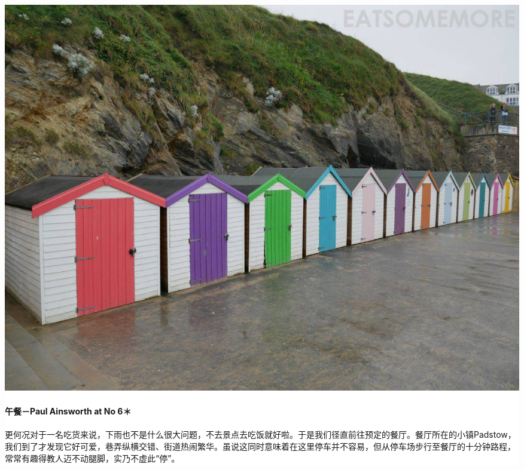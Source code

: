 ![](images/IMG_20170829_101256.jpg)

#### 午餐－Paul Ainsworth at No 6＊

更何况对于一名吃货来说，下雨也不是什么很大问题，不去景点去吃饭就好啦。于是我们径直前往预定的餐厅。餐厅所在的小镇Padstow，我们到了才发现它好可爱，巷弄纵横交错、街道热闹繁华。虽说这同时意味着在这里停车并不容易，但从停车场步行至餐厅的十分钟路程，常常有趣得教人迈不动腿脚，实乃不虚此“停”。
